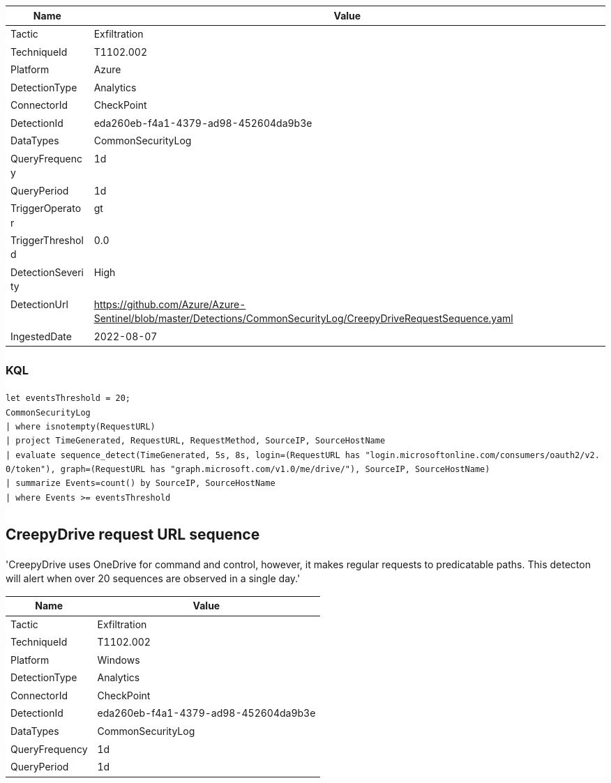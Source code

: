 |Name | Value |
| --- | --- |
|Tactic | Exfiltration|
|TechniqueId | T1102.002|
|Platform | Azure|
|DetectionType | Analytics |
|ConnectorId | CheckPoint |
|DetectionId | eda260eb-f4a1-4379-ad98-452604da9b3e |
|DataTypes | CommonSecurityLog |
|QueryFrequency | 1d |
|QueryPeriod | 1d |
|TriggerOperator | gt |
|TriggerThreshold | 0.0 |
|DetectionSeverity | High |
|DetectionUrl | https://github.com/Azure/Azure-Sentinel/blob/master/Detections/CommonSecurityLog/CreepyDriveRequestSequence.yaml |
|IngestedDate | 2022-08-07 |

### KQL
```kql
let eventsThreshold = 20;
CommonSecurityLog
| where isnotempty(RequestURL)
| project TimeGenerated, RequestURL, RequestMethod, SourceIP, SourceHostName
| evaluate sequence_detect(TimeGenerated, 5s, 8s, login=(RequestURL has "login.microsoftonline.com/consumers/oauth2/v2.0/token"), graph=(RequestURL has "graph.microsoft.com/v1.0/me/drive/"), SourceIP, SourceHostName)
| summarize Events=count() by SourceIP, SourceHostName
| where Events >= eventsThreshold

```

## CreepyDrive request URL sequence

'CreepyDrive uses OneDrive for command and control, however, it makes regular requests to predicatable paths.
This detecton will alert when over 20 sequences are observed in a single day.'

|Name | Value |
| --- | --- |
|Tactic | Exfiltration|
|TechniqueId | T1102.002|
|Platform | Windows|
|DetectionType | Analytics |
|ConnectorId | CheckPoint |
|DetectionId | eda260eb-f4a1-4379-ad98-452604da9b3e |
|DataTypes | CommonSecurityLog |
|QueryFrequency | 1d |
|QueryPeriod | 1d |